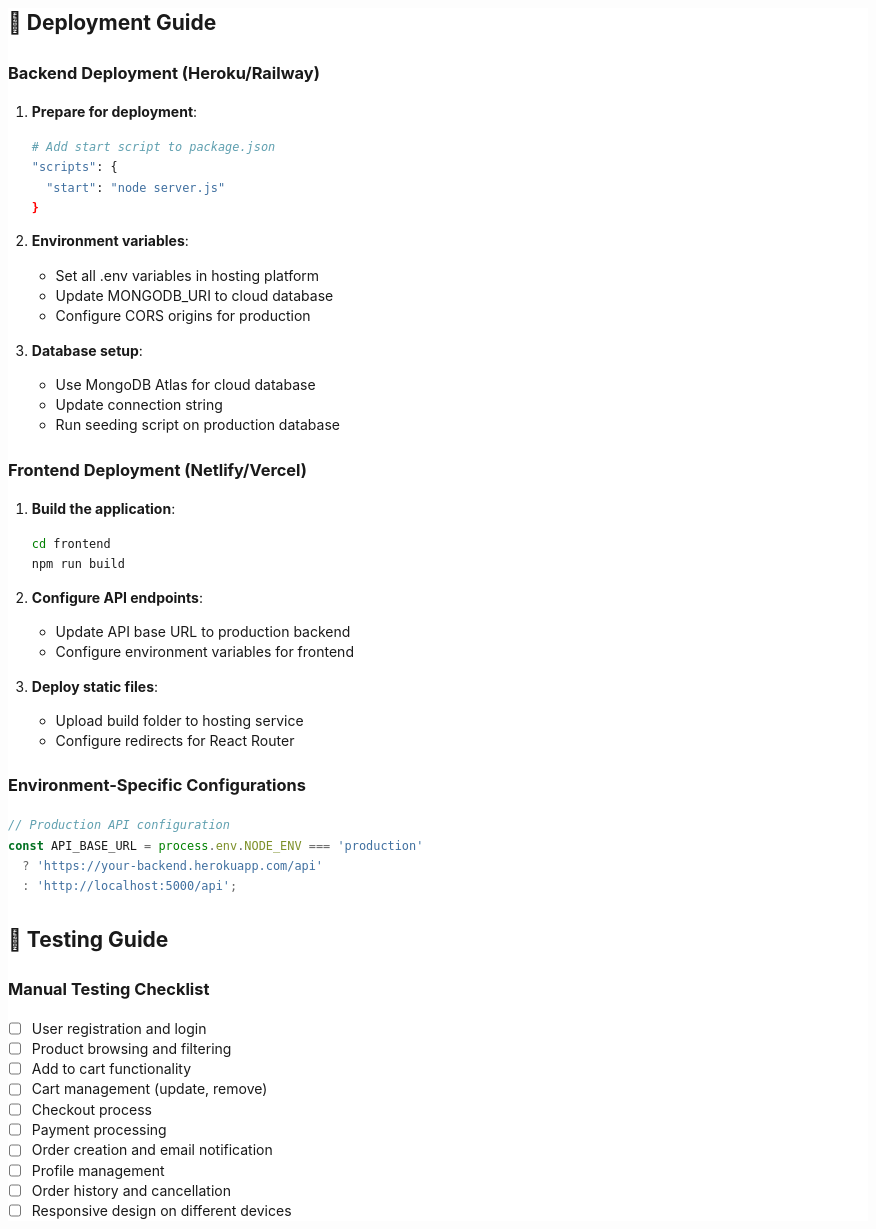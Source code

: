 ## 🚀 Deployment Guide

### Backend Deployment (Heroku/Railway)
1. **Prepare for deployment**:
   ```bash
   # Add start script to package.json
   "scripts": {
     "start": "node server.js"
   }
   ```

2. **Environment variables**:
   - Set all .env variables in hosting platform
   - Update MONGODB_URI to cloud database
   - Configure CORS origins for production

3. **Database setup**:
   - Use MongoDB Atlas for cloud database
   - Update connection string
   - Run seeding script on production database

### Frontend Deployment (Netlify/Vercel)
1. **Build the application**:
   ```bash
   cd frontend
   npm run build
   ```

2. **Configure API endpoints**:
   - Update API base URL to production backend
   - Configure environment variables for frontend

3. **Deploy static files**:
   - Upload build folder to hosting service
   - Configure redirects for React Router

### Environment-Specific Configurations
```javascript
// Production API configuration
const API_BASE_URL = process.env.NODE_ENV === 'production' 
  ? 'https://your-backend.herokuapp.com/api'
  : 'http://localhost:5000/api';
```

## 🧪 Testing Guide

### Manual Testing Checklist
- [ ] User registration and login
- [ ] Product browsing and filtering
- [ ] Add to cart functionality
- [ ] Cart management (update, remove)
- [ ] Checkout process
- [ ] Payment processing
- [ ] Order creation and email notification
- [ ] Profile management
- [ ] Order history and cancellation
- [ ] Responsive design on different devices
